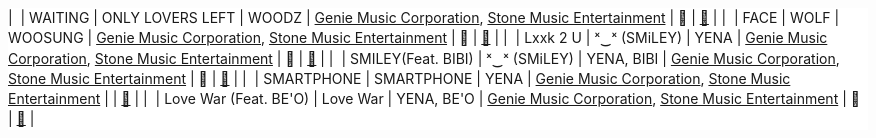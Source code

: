 | <img src="https://i.scdn.co/image/ab67616d0000b273a55f6bf87219ecb5505e72e4" alt="" width="50" /> | WAITING | ONLY LOVERS LEFT | WOODZ | [Genie Music Corporation](genie_music_corporation.md), [Stone Music Entertainment](stone_music_entertainment.md) | 💚 | [🔗](https://open.spotify.com/track/4TMVuENexY9u0083CqMphE) |
| <img src="https://i.scdn.co/image/ab67616d0000b27311d3a0bab62d67dfc7645745" alt="" width="50" /> | FACE | WOLF | WOOSUNG | [Genie Music Corporation](genie_music_corporation.md), [Stone Music Entertainment](stone_music_entertainment.md) | 💚 | [🔗](https://open.spotify.com/track/1cBdZdp3VuzMc0gsWSGQvy) |
| <img src="https://i.scdn.co/image/ab67616d0000b273a435b6276480ed558eece0fd" alt="" width="50" /> | Lxxk 2 U | ˣ‿ˣ (SMiLEY) | YENA | [Genie Music Corporation](genie_music_corporation.md), [Stone Music Entertainment](stone_music_entertainment.md) | 💚 | [🔗](https://open.spotify.com/track/5U7emXCoCl8EOEJUVNbguC) |
| <img src="https://i.scdn.co/image/ab67616d0000b273a435b6276480ed558eece0fd" alt="" width="50" /> | SMILEY(Feat. BIBI) | ˣ‿ˣ (SMiLEY) | YENA, BIBI | [Genie Music Corporation](genie_music_corporation.md), [Stone Music Entertainment](stone_music_entertainment.md) | 💚 | [🔗](https://open.spotify.com/track/4zCIxSnVWpGNghERX4uWZF) |
| <img src="https://i.scdn.co/image/ab67616d0000b273d39be786935ba10b5875fa53" alt="" width="50" /> | SMARTPHONE | SMARTPHONE | YENA | [Genie Music Corporation](genie_music_corporation.md), [Stone Music Entertainment](stone_music_entertainment.md) | | [🔗](https://open.spotify.com/track/3660VWl7PCUsXhZlakn0KY) |
| <img src="https://i.scdn.co/image/ab67616d0000b273c3cc49220a7dd0bda6e55bb9" alt="" width="50" /> | Love War (Feat. BE'O) | Love War | YENA, BE'O | [Genie Music Corporation](genie_music_corporation.md), [Stone Music Entertainment](stone_music_entertainment.md) | 💚 | [🔗](https://open.spotify.com/track/1UjN1QVbHnzJiqjkqzWmZK) |
